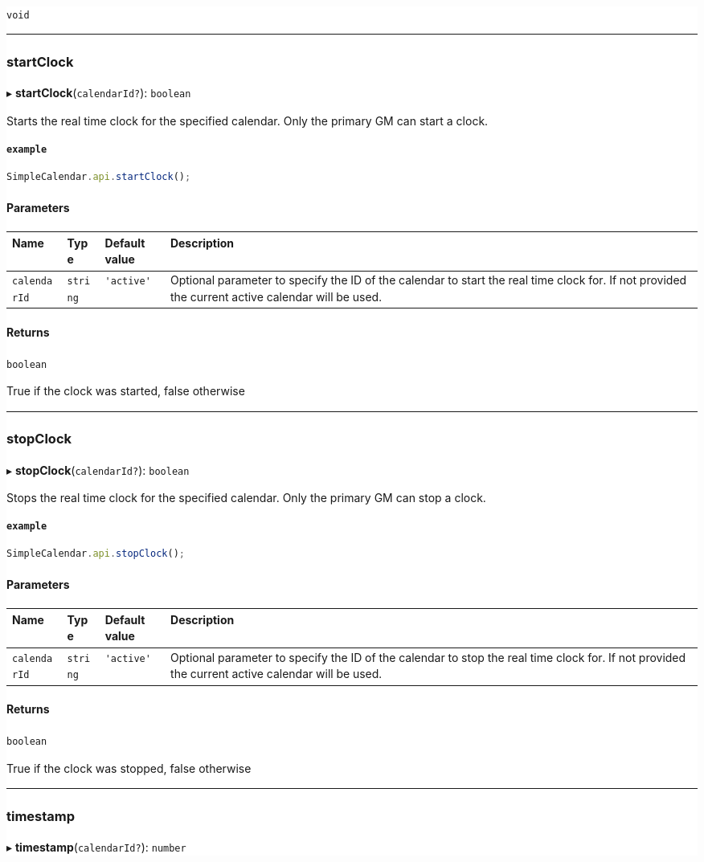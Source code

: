 `void`

___

### startClock

▸ **startClock**(`calendarId?`): `boolean`

Starts the real time clock for the specified calendar. Only the primary GM can start a clock.

**`example`**
```javascript
SimpleCalendar.api.startClock();
```

#### Parameters

| Name | Type | Default value | Description |
| :------ | :------ | :------ | :------ |
| `calendarId` | `string` | `'active'` | Optional parameter to specify the ID of the calendar to start the real time clock for. If not provided the current active calendar will be used. |

#### Returns

`boolean`

True if the clock was started, false otherwise

___

### stopClock

▸ **stopClock**(`calendarId?`): `boolean`

Stops the real time clock for the specified calendar. Only the primary GM can stop a clock.

**`example`**
```javascript
SimpleCalendar.api.stopClock();
```

#### Parameters

| Name | Type | Default value | Description |
| :------ | :------ | :------ | :------ |
| `calendarId` | `string` | `'active'` | Optional parameter to specify the ID of the calendar to stop the real time clock for. If not provided the current active calendar will be used. |

#### Returns

`boolean`

True if the clock was stopped, false otherwise

___

### timestamp

▸ **timestamp**(`calendarId?`): `number`
